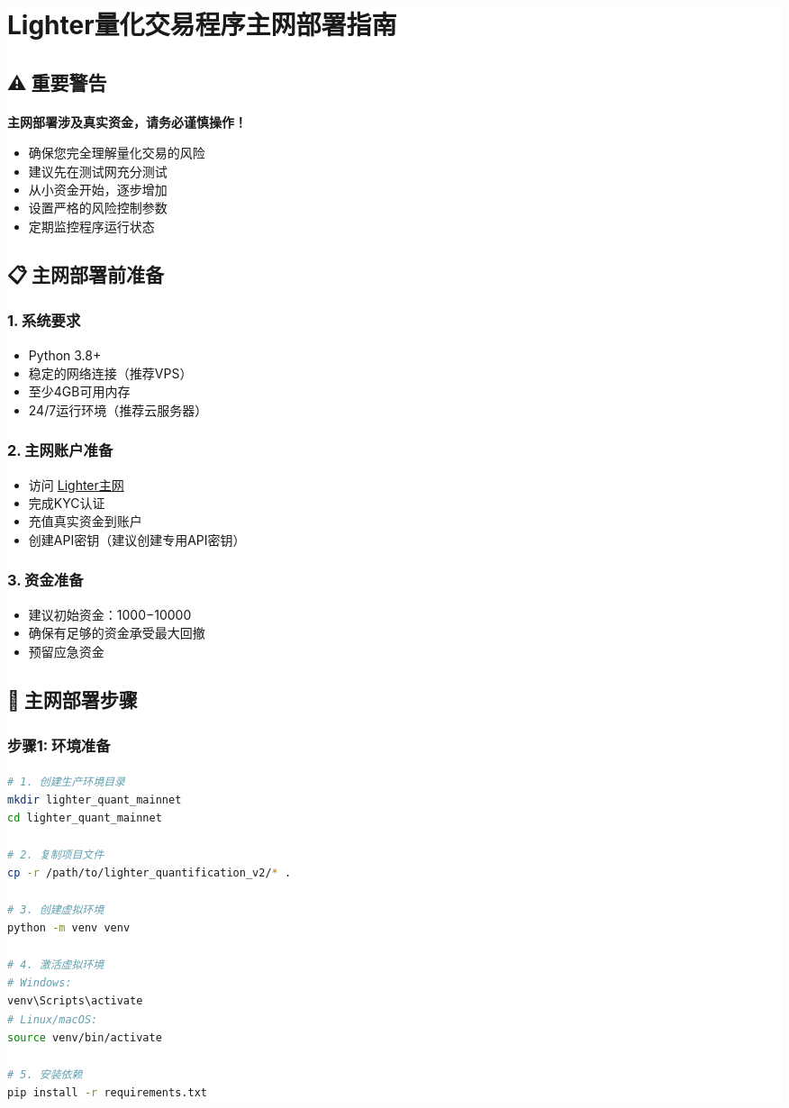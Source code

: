 # Lighter量化交易程序主网部署指南

## ⚠️ 重要警告

**主网部署涉及真实资金，请务必谨慎操作！**

- 确保您完全理解量化交易的风险
- 建议先在测试网充分测试
- 从小资金开始，逐步增加
- 设置严格的风险控制参数
- 定期监控程序运行状态

## 📋 主网部署前准备

### 1. 系统要求
- Python 3.8+
- 稳定的网络连接（推荐VPS）
- 至少4GB可用内存
- 24/7运行环境（推荐云服务器）

### 2. 主网账户准备
- 访问 [Lighter主网](https://app.lighter.xyz/)
- 完成KYC认证
- 充值真实资金到账户
- 创建API密钥（建议创建专用API密钥）

### 3. 资金准备
- 建议初始资金：$1000-$10000
- 确保有足够的资金承受最大回撤
- 预留应急资金

## 🚀 主网部署步骤

### 步骤1: 环境准备

```bash
# 1. 创建生产环境目录
mkdir lighter_quant_mainnet
cd lighter_quant_mainnet

# 2. 复制项目文件
cp -r /path/to/lighter_quantification_v2/* .

# 3. 创建虚拟环境
python -m venv venv

# 4. 激活虚拟环境
# Windows:
venv\Scripts\activate
# Linux/macOS:
source venv/bin/activate

# 5. 安装依赖
pip install -r requirements.txt
```
